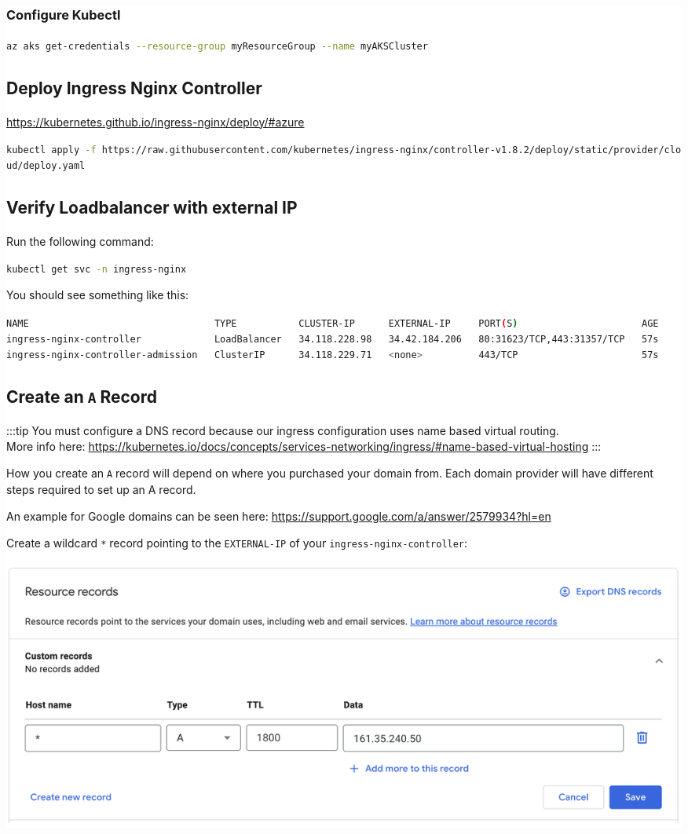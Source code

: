 ### Configure Kubectl

```bash
az aks get-credentials --resource-group myResourceGroup --name myAKSCluster
```

## Deploy Ingress Nginx Controller

<https://kubernetes.github.io/ingress-nginx/deploy/#azure>

```bash
kubectl apply -f https://raw.githubusercontent.com/kubernetes/ingress-nginx/controller-v1.8.2/deploy/static/provider/cloud/deploy.yaml
```

## Verify Loadbalancer with external IP

Run the following command:
```bash
kubectl get svc -n ingress-nginx
```

You should see something like this:

```bash
NAME                                 TYPE           CLUSTER-IP      EXTERNAL-IP     PORT(S)                      AGE
ingress-nginx-controller             LoadBalancer   34.118.228.98   34.42.184.206   80:31623/TCP,443:31357/TCP   57s
ingress-nginx-controller-admission   ClusterIP      34.118.229.71   <none>          443/TCP                      57s
```

## Create an `A` Record

:::tip
You must configure a DNS record because our ingress configuration uses name
based virtual routing.  
More info here: https://kubernetes.io/docs/concepts/services-networking/ingress/#name-based-virtual-hosting
:::

How you create an `A` record will depend on where you purchased your domain from. Each
domain provider will have different steps required to set up an A record.

An example for Google domains can be seen here: <https://support.google.com/a/answer/2579934?hl=en>

Create a wildcard `*` record pointing to the `EXTERNAL-IP` of your `ingress-nginx-controller`:

![a record screenshot](../assets/a-record.png)
